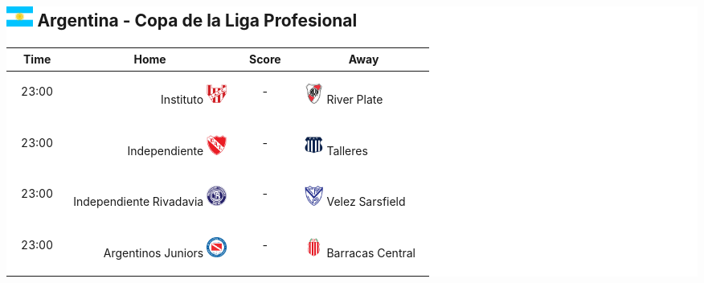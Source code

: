 
## <img src="/static/logos/Argentina-Copa de la Liga Profesional.png" height="25px"> Argentina - Copa de la Liga Profesional

<div align="center">

&emsp;Time&emsp; | &emsp;&emsp;&emsp;&emsp;Home&emsp;&emsp;&emsp;&emsp; | &emsp;Score&emsp; | &emsp;&emsp;&emsp;&emsp;Away&emsp;&emsp;&emsp;&emsp; |
| ------------ | ------------ | ------------ | ------------ |
| <p align="center">23:00</p> | <p align="right">Instituto <img src="/static/logos/Instituto.png" height="25px"></p> | <p align="center">-</p> | <p align="left"><img src="/static/logos/River Plate.png" height="25px"> River Plate</p> |
| <p align="center">23:00</p> | <p align="right">Independiente <img src="/static/logos/Independiente.png" height="25px"></p> | <p align="center">-</p> | <p align="left"><img src="/static/logos/Talleres.png" height="25px"> Talleres</p> |
| <p align="center">23:00</p> | <p align="right">Independiente Rivadavia <img src="/static/logos/Independiente Rivadavia.png" height="25px"></p> | <p align="center">-</p> | <p align="left"><img src="/static/logos/Velez Sarsfield.png" height="25px"> Velez Sarsfield</p> |
| <p align="center">23:00</p> | <p align="right">Argentinos Juniors <img src="/static/logos/Argentinos Juniors.png" height="25px"></p> | <p align="center">-</p> | <p align="left"><img src="/static/logos/Barracas Central.png" height="25px"> Barracas Central</p> |
</div>
